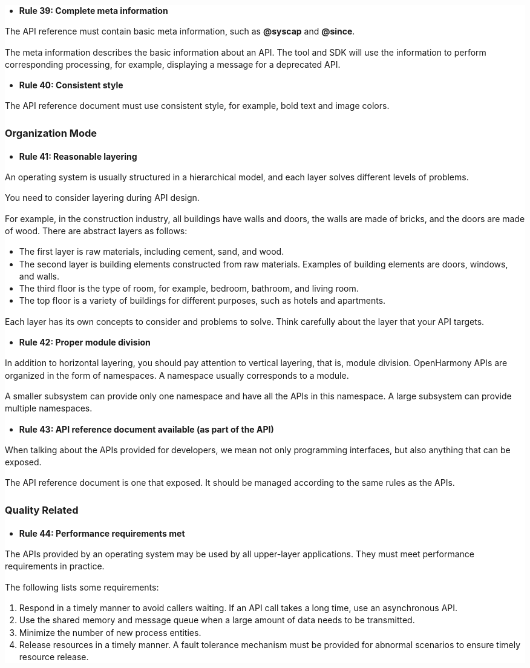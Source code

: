 * **Rule 39: Complete meta information**

The API reference must contain basic meta information, such as **@syscap** and **@since**.

The meta information describes the basic information about an API. The tool and SDK will use the information to perform corresponding processing, for example, displaying a message for a deprecated API.

* **Rule 40: Consistent style**

The API reference document must use consistent style, for example, bold text and image colors.

### Organization Mode

* **Rule 41: Reasonable layering**

An operating system is usually structured in a hierarchical model, and each layer solves different levels of problems.

You need to consider layering during API design.

For example, in the construction industry, all buildings have walls and doors, the walls are made of bricks, and the doors are made of wood. There are abstract layers as follows:

* The first layer is raw materials, including cement, sand, and wood.
* The second layer is building elements constructed from raw materials. Examples of building elements are doors, windows, and walls.
* The third floor is the type of room, for example, bedroom, bathroom, and living room.
* The top floor is a variety of buildings for different purposes, such as hotels and apartments.

Each layer has its own concepts to consider and problems to solve. Think carefully about the layer that your API targets.

* **Rule 42: Proper module division**

In addition to horizontal layering, you should pay attention to vertical layering, that is, module division. OpenHarmony APIs are organized in the form of namespaces. A namespace usually corresponds to a module.

A smaller subsystem can provide only one namespace and have all the APIs in this namespace. A large subsystem can provide multiple namespaces.

* **Rule 43: API reference document available (as part of the API)**

When talking about the APIs provided for developers, we mean not only programming interfaces, but also anything that can be exposed.

The API reference document is one that exposed. It should be managed according to the same rules as the APIs.

### Quality Related

* **Rule 44: Performance requirements met**

The APIs provided by an operating system may be used by all upper-layer applications. They must meet performance requirements in practice.

The following lists some requirements:

1. Respond in a timely manner to avoid callers waiting. If an API call takes a long time, use an asynchronous API.
2. Use the shared memory and message queue when a large amount of data needs to be transmitted.
3. Minimize the number of new process entities.
4. Release resources in a timely manner. A fault tolerance mechanism must be provided for abnormal scenarios to ensure timely resource release.
